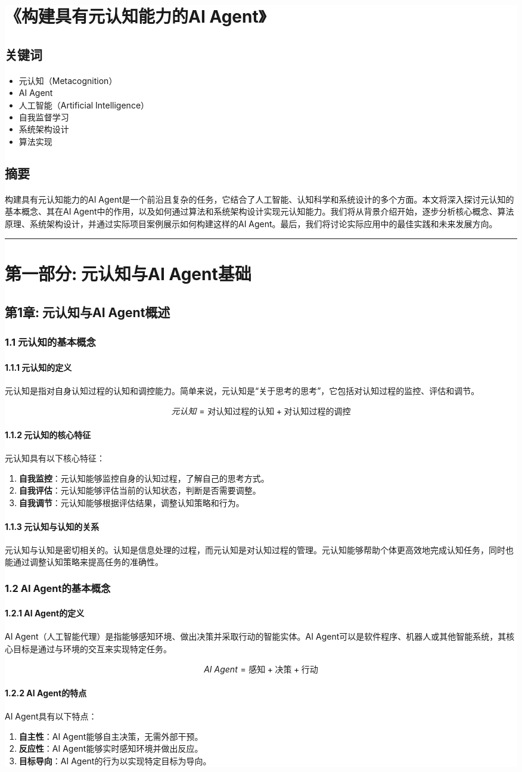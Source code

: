                  



# 《构建具有元认知能力的AI Agent》

## 关键词
- 元认知（Metacognition）
- AI Agent
- 人工智能（Artificial Intelligence）
- 自我监督学习
- 系统架构设计
- 算法实现

## 摘要
构建具有元认知能力的AI Agent是一个前沿且复杂的任务，它结合了人工智能、认知科学和系统设计的多个方面。本文将深入探讨元认知的基本概念、其在AI Agent中的作用，以及如何通过算法和系统架构设计实现元认知能力。我们将从背景介绍开始，逐步分析核心概念、算法原理、系统架构设计，并通过实际项目案例展示如何构建这样的AI Agent。最后，我们将讨论实际应用中的最佳实践和未来发展方向。

---

# 第一部分: 元认知与AI Agent基础

## 第1章: 元认知与AI Agent概述

### 1.1 元认知的基本概念
#### 1.1.1 元认知的定义
元认知是指对自身认知过程的认知和调控能力。简单来说，元认知是“关于思考的思考”，它包括对认知过程的监控、评估和调节。

$$元认知 = \text{对认知过程的认知} + \text{对认知过程的调控}$$

#### 1.1.2 元认知的核心特征
元认知具有以下核心特征：
1. **自我监控**：元认知能够监控自身的认知过程，了解自己的思考方式。
2. **自我评估**：元认知能够评估当前的认知状态，判断是否需要调整。
3. **自我调节**：元认知能够根据评估结果，调整认知策略和行为。

#### 1.1.3 元认知与认知的关系
元认知与认知是密切相关的。认知是信息处理的过程，而元认知是对认知过程的管理。元认知能够帮助个体更高效地完成认知任务，同时也能通过调整认知策略来提高任务的准确性。

### 1.2 AI Agent的基本概念
#### 1.2.1 AI Agent的定义
AI Agent（人工智能代理）是指能够感知环境、做出决策并采取行动的智能实体。AI Agent可以是软件程序、机器人或其他智能系统，其核心目标是通过与环境的交互来实现特定任务。

$$AI\ Agent = \text{感知} + \text{决策} + \text{行动}$$

#### 1.2.2 AI Agent的特点
AI Agent具有以下特点：
1. **自主性**：AI Agent能够自主决策，无需外部干预。
2. **反应性**：AI Agent能够实时感知环境并做出反应。
3. **目标导向**：AI Agent的行为以实现特定目标为导向。
